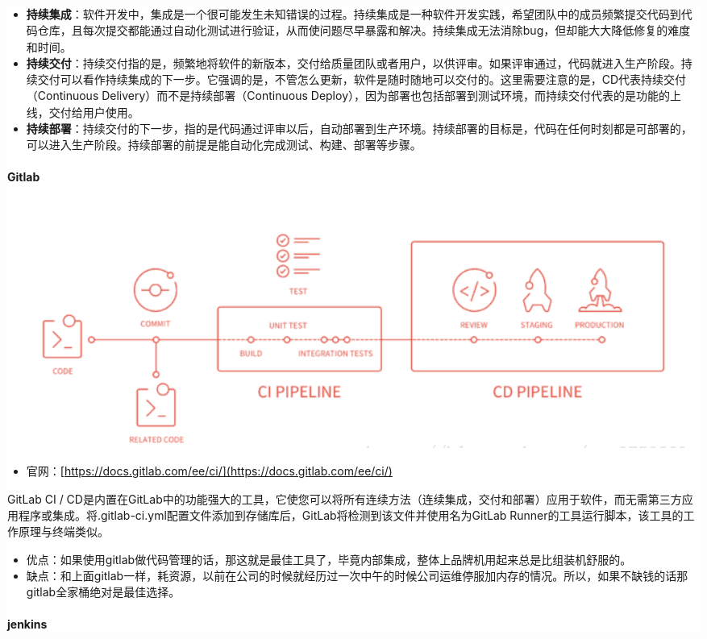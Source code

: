- **持续集成**：软件开发中，集成是一个很可能发生未知错误的过程。持续集成是一种软件开发实践，希望团队中的成员频繁提交代码到代码仓库，且每次提交都能通过自动化测试进行验证，从而使问题尽早暴露和解决。持续集成无法消除bug，但却能大大降低修复的难度和时间。
- **持续交付**：持续交付指的是，频繁地将软件的新版本，交付给质量团队或者用户，以供评审。如果评审通过，代码就进入生产阶段。持续交付可以看作持续集成的下一步。它强调的是，不管怎么更新，软件是随时随地可以交付的。这里需要注意的是，CD代表持续交付（Continuous Delivery）而不是持续部署（Continuous Deploy），因为部署也包括部署到测试环境，而持续交付代表的是功能的上线，交付给用户使用。
- **持续部署**：持续交付的下一步，指的是代码通过评审以后，自动部署到生产环境。持续部署的目标是，代码在任何时刻都是可部署的，可以进入生产阶段。持续部署的前提是能自动化完成测试、构建、部署等步骤。

#### Gitlab

![](/resources/images/2020-06-06/2020-06-06-16-55-09.png)

- 官网：[https://docs.gitlab.com/ee/ci/](https://docs.gitlab.com/ee/ci/)

GitLab CI / CD是内置在GitLab中的功能强大的工具，它使您可以将所有连续方法（连续集成，交付和部署）应用于软件，而无需第三方应用程序或集成。将.gitlab-ci.yml配置文件添加到存储库后，GitLab将检测到该文件并使用名为GitLab Runner的工具运行脚本，该工具的工作原理与终端类似。

- 优点：如果使用gitlab做代码管理的话，那这就是最佳工具了，毕竟内部集成，整体上品牌机用起来总是比组装机舒服的。
- 缺点：和上面gitlab一样，耗资源，以前在公司的时候就经历过一次中午的时候公司运维停服加内存的情况。所以，如果不缺钱的话那gitlab全家桶绝对是最佳选择。

#### jenkins
